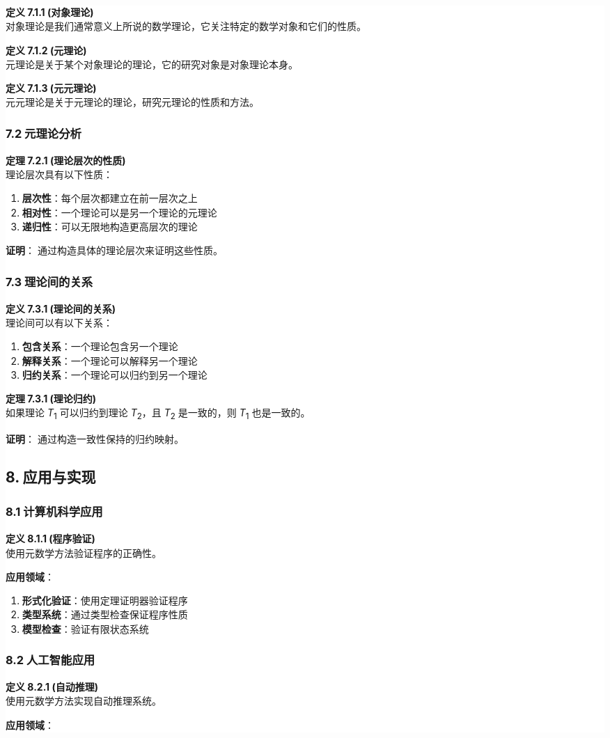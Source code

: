 **定义 7.1.1 (对象理论)**  
对象理论是我们通常意义上所说的数学理论，它关注特定的数学对象和它们的性质。

**定义 7.1.2 (元理论)**  
元理论是关于某个对象理论的理论，它的研究对象是对象理论本身。

**定义 7.1.3 (元元理论)**  
元元理论是关于元理论的理论，研究元理论的性质和方法。

### 7.2 元理论分析

**定理 7.2.1 (理论层次的性质)**  
理论层次具有以下性质：

1. **层次性**：每个层次都建立在前一层次之上
2. **相对性**：一个理论可以是另一个理论的元理论
3. **递归性**：可以无限地构造更高层次的理论

**证明**：
通过构造具体的理论层次来证明这些性质。

### 7.3 理论间的关系

**定义 7.3.1 (理论间的关系)**  
理论间可以有以下关系：

1. **包含关系**：一个理论包含另一个理论
2. **解释关系**：一个理论可以解释另一个理论
3. **归约关系**：一个理论可以归约到另一个理论

**定理 7.3.1 (理论归约)**  
如果理论 $T_1$ 可以归约到理论 $T_2$，且 $T_2$ 是一致的，则 $T_1$ 也是一致的。

**证明**：
通过构造一致性保持的归约映射。

## 8. 应用与实现

### 8.1 计算机科学应用

**定义 8.1.1 (程序验证)**  
使用元数学方法验证程序的正确性。

**应用领域**：

1. **形式化验证**：使用定理证明器验证程序
2. **类型系统**：通过类型检查保证程序性质
3. **模型检查**：验证有限状态系统

### 8.2 人工智能应用

**定义 8.2.1 (自动推理)**  
使用元数学方法实现自动推理系统。

**应用领域**：
